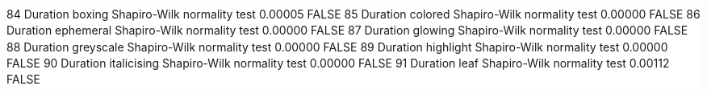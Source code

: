 <td align="left">84</td>
<td align="left">Duration</td>
<td align="left">boxing</td>
<td align="left">Shapiro-Wilk normality test</td>
<td align="center">0.00005</td>
<td align="center">FALSE</td>
</tr>
<tr class="odd">
<td align="left">85</td>
<td align="left">Duration</td>
<td align="left">colored</td>
<td align="left">Shapiro-Wilk normality test</td>
<td align="center">0.00000</td>
<td align="center">FALSE</td>
</tr>
<tr class="even">
<td align="left">86</td>
<td align="left">Duration</td>
<td align="left">ephemeral</td>
<td align="left">Shapiro-Wilk normality test</td>
<td align="center">0.00000</td>
<td align="center">FALSE</td>
</tr>
<tr class="odd">
<td align="left">87</td>
<td align="left">Duration</td>
<td align="left">glowing</td>
<td align="left">Shapiro-Wilk normality test</td>
<td align="center">0.00000</td>
<td align="center">FALSE</td>
</tr>
<tr class="even">
<td align="left">88</td>
<td align="left">Duration</td>
<td align="left">greyscale</td>
<td align="left">Shapiro-Wilk normality test</td>
<td align="center">0.00000</td>
<td align="center">FALSE</td>
</tr>
<tr class="odd">
<td align="left">89</td>
<td align="left">Duration</td>
<td align="left">highlight</td>
<td align="left">Shapiro-Wilk normality test</td>
<td align="center">0.00000</td>
<td align="center">FALSE</td>
</tr>
<tr class="even">
<td align="left">90</td>
<td align="left">Duration</td>
<td align="left">italicising</td>
<td align="left">Shapiro-Wilk normality test</td>
<td align="center">0.00000</td>
<td align="center">FALSE</td>
</tr>
<tr class="odd">
<td align="left">91</td>
<td align="left">Duration</td>
<td align="left">leaf</td>
<td align="left">Shapiro-Wilk normality test</td>
<td align="center">0.00112</td>
<td align="center">FALSE</td>
</tr>
<tr class="even">